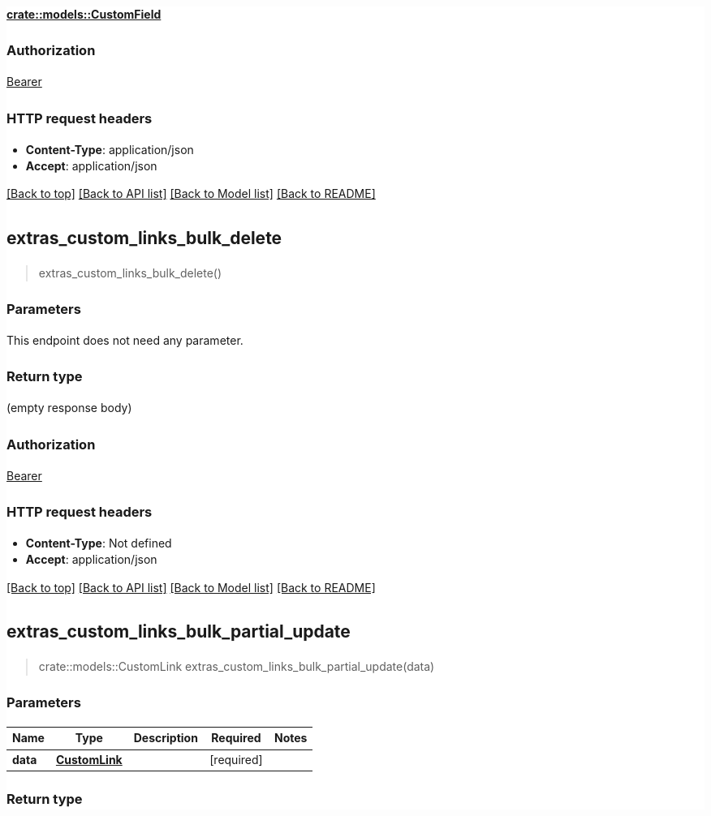 [**crate::models::CustomField**](CustomField.md)

### Authorization

[Bearer](../README.md#Bearer)

### HTTP request headers

- **Content-Type**: application/json
- **Accept**: application/json

[[Back to top]](#) [[Back to API list]](../README.md#documentation-for-api-endpoints) [[Back to Model list]](../README.md#documentation-for-models) [[Back to README]](../README.md)


## extras_custom_links_bulk_delete

> extras_custom_links_bulk_delete()


### Parameters

This endpoint does not need any parameter.

### Return type

 (empty response body)

### Authorization

[Bearer](../README.md#Bearer)

### HTTP request headers

- **Content-Type**: Not defined
- **Accept**: application/json

[[Back to top]](#) [[Back to API list]](../README.md#documentation-for-api-endpoints) [[Back to Model list]](../README.md#documentation-for-models) [[Back to README]](../README.md)


## extras_custom_links_bulk_partial_update

> crate::models::CustomLink extras_custom_links_bulk_partial_update(data)


### Parameters


Name | Type | Description  | Required | Notes
------------- | ------------- | ------------- | ------------- | -------------
**data** | [**CustomLink**](CustomLink.md) |  | [required] |

### Return type
